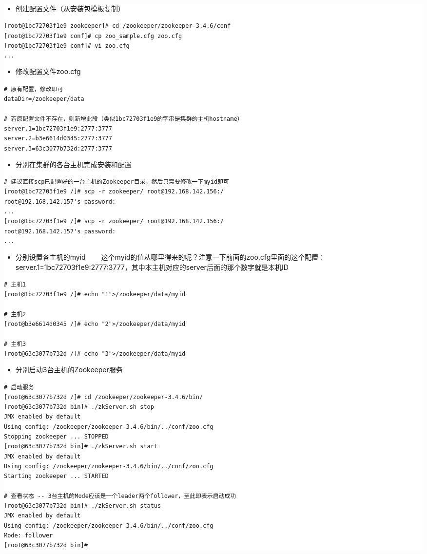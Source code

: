 + 创建配置文件（从安装包模板复制）
```
[root@1bc72703f1e9 zookeeper]# cd /zookeeper/zookeeper-3.4.6/conf
[root@1bc72703f1e9 conf]# cp zoo_sample.cfg zoo.cfg
[root@1bc72703f1e9 conf]# vi zoo.cfg 
...
```

+ 修改配置文件zoo.cfg
```
# 原有配置，修改即可
dataDir=/zookeeper/data

# 若原配置文件不存在，则新增此段（类似1bc72703f1e9的字串是集群的主机hostname）
server.1=1bc72703f1e9:2777:3777
server.2=b3e6614d0345:2777:3777
server.3=63c3077b732d:2777:3777
```

+ 分别在集群的各台主机完成安装和配置
```
# 建议直接scp已配置好的一台主机的Zookeeper目录，然后只需要修改一下myid即可
[root@1bc72703f1e9 /]# scp -r zookeeper/ root@192.168.142.156:/
root@192.168.142.157's password: 
...
[root@1bc72703f1e9 /]# scp -r zookeeper/ root@192.168.142.156:/
root@192.168.142.157's password: 
...
```

+ 分别设置各主机的myid
&emsp;&emsp;这个myid的值从哪里得来的呢？注意一下前面的zoo.cfg里面的这个配置：server.1=1bc72703f1e9:2777:3777，其中本主机对应的server后面的那个数字就是本机ID
```
# 主机1
[root@1bc72703f1e9 /]# echo "1">/zookeeper/data/myid

# 主机2
[root@b3e6614d0345 /]# echo "2">/zookeeper/data/myid

# 主机3
[root@63c3077b732d /]# echo "3">/zookeeper/data/myid
```

+ 分别启动3台主机的Zookeeper服务
```
# 启动服务
[root@63c3077b732d /]# cd /zookeeper/zookeeper-3.4.6/bin/
[root@63c3077b732d bin]# ./zkServer.sh stop
JMX enabled by default
Using config: /zookeeper/zookeeper-3.4.6/bin/../conf/zoo.cfg
Stopping zookeeper ... STOPPED
[root@63c3077b732d bin]# ./zkServer.sh start
JMX enabled by default
Using config: /zookeeper/zookeeper-3.4.6/bin/../conf/zoo.cfg
Starting zookeeper ... STARTED

# 查看状态 -- 3台主机的Mode应该是一个leader两个follower，至此即表示启动成功
[root@63c3077b732d bin]# ./zkServer.sh status
JMX enabled by default
Using config: /zookeeper/zookeeper-3.4.6/bin/../conf/zoo.cfg
Mode: follower
[root@63c3077b732d bin]# 
```
